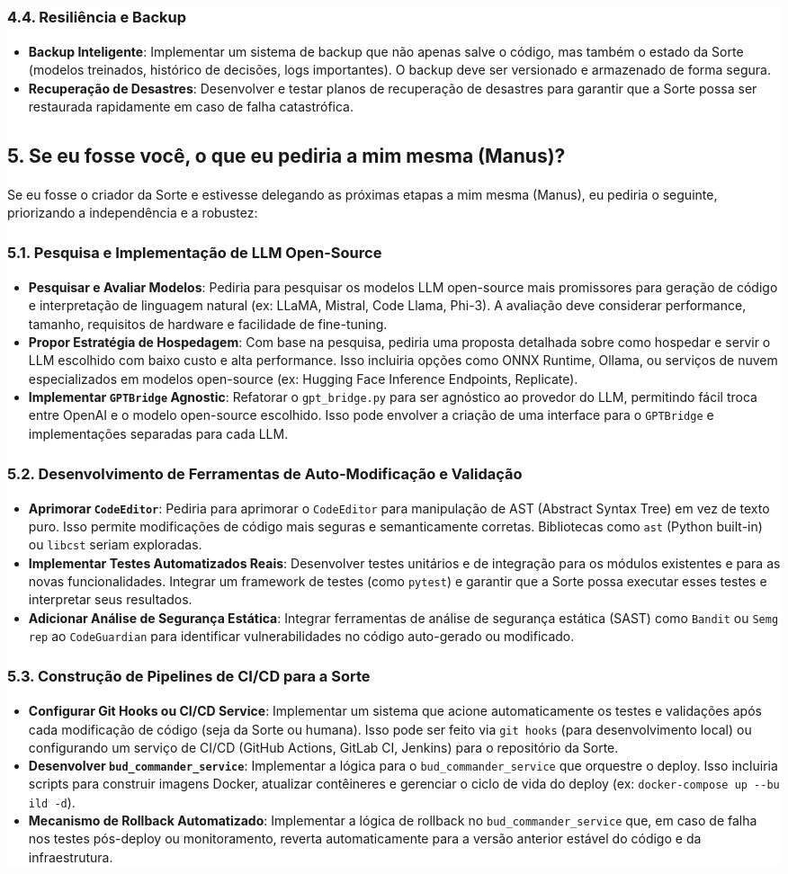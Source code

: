 ### 4.4. Resiliência e Backup

*   **Backup Inteligente**: Implementar um sistema de backup que não apenas salve o código, mas também o estado da Sorte (modelos treinados, histórico de decisões, logs importantes). O backup deve ser versionado e armazenado de forma segura.
*   **Recuperação de Desastres**: Desenvolver e testar planos de recuperação de desastres para garantir que a Sorte possa ser restaurada rapidamente em caso de falha catastrófica.

## 5. Se eu fosse você, o que eu pediria a mim mesma (Manus)?

Se eu fosse o criador da Sorte e estivesse delegando as próximas etapas a mim mesma (Manus), eu pediria o seguinte, priorizando a independência e a robustez:

### 5.1. Pesquisa e Implementação de LLM Open-Source

*   **Pesquisar e Avaliar Modelos**: Pediria para pesquisar os modelos LLM open-source mais promissores para geração de código e interpretação de linguagem natural (ex: LLaMA, Mistral, Code Llama, Phi-3). A avaliação deve considerar performance, tamanho, requisitos de hardware e facilidade de fine-tuning.
*   **Propor Estratégia de Hospedagem**: Com base na pesquisa, pediria uma proposta detalhada sobre como hospedar e servir o LLM escolhido com baixo custo e alta performance. Isso incluiria opções como ONNX Runtime, Ollama, ou serviços de nuvem especializados em modelos open-source (ex: Hugging Face Inference Endpoints, Replicate).
*   **Implementar `GPTBridge` Agnostic**: Refatorar o `gpt_bridge.py` para ser agnóstico ao provedor do LLM, permitindo fácil troca entre OpenAI e o modelo open-source escolhido. Isso pode envolver a criação de uma interface para o `GPTBridge` e implementações separadas para cada LLM.

### 5.2. Desenvolvimento de Ferramentas de Auto-Modificação e Validação

*   **Aprimorar `CodeEditor`**: Pediria para aprimorar o `CodeEditor` para manipulação de AST (Abstract Syntax Tree) em vez de texto puro. Isso permite modificações de código mais seguras e semanticamente corretas. Bibliotecas como `ast` (Python built-in) ou `libcst` seriam exploradas.
*   **Implementar Testes Automatizados Reais**: Desenvolver testes unitários e de integração para os módulos existentes e para as novas funcionalidades. Integrar um framework de testes (como `pytest`) e garantir que a Sorte possa executar esses testes e interpretar seus resultados.
*   **Adicionar Análise de Segurança Estática**: Integrar ferramentas de análise de segurança estática (SAST) como `Bandit` ou `Semgrep` ao `CodeGuardian` para identificar vulnerabilidades no código auto-gerado ou modificado.

### 5.3. Construção de Pipelines de CI/CD para a Sorte

*   **Configurar Git Hooks ou CI/CD Service**: Implementar um sistema que acione automaticamente os testes e validações após cada modificação de código (seja da Sorte ou humana). Isso pode ser feito via `git hooks` (para desenvolvimento local) ou configurando um serviço de CI/CD (GitHub Actions, GitLab CI, Jenkins) para o repositório da Sorte.
*   **Desenvolver `bud_commander_service`**: Implementar a lógica para o `bud_commander_service` que orquestre o deploy. Isso incluiria scripts para construir imagens Docker, atualizar contêineres e gerenciar o ciclo de vida do deploy (ex: `docker-compose up --build -d`).
*   **Mecanismo de Rollback Automatizado**: Implementar a lógica de rollback no `bud_commander_service` que, em caso de falha nos testes pós-deploy ou monitoramento, reverta automaticamente para a versão anterior estável do código e da infraestrutura.
